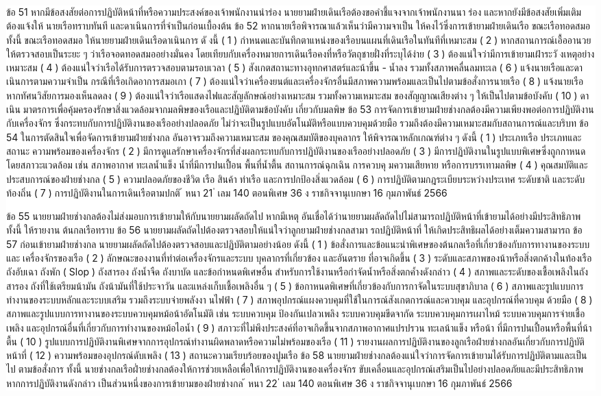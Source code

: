 ข้อ 51 หากมีข้อสงสัยต่อการปฏิบัติหน้าที่หรือความประสงค์ของเจ้าพนักงานนำร่อง นายยามฝ่ายเดินเรือต้องขอคำชี้แจงจากเจ้าพนักงานนา ร่อง และหากยังมีข้อสงสัยเพิ่มเติม ต้องแจ้งให้ นายเรือทราบทันที และดาเนินการที่จำเป็นก่อนเบื้องต้น ข้อ 52 หากนายเรือพิจารณาแล้วเห็นว่ามีความจาเป็น ให้คงไว้ซึ่งการเข้ายามฝ่ายเดินเรือ ขณะเรือทอดสมอ ทั้งนี้ ขณะเรือทอดสมอ ให้นายยามฝ่ายเดินเรือดาเนินการ ดั งนี้ ( 1 ) กำหนดและบันทึกตาแหน่งของเรือบนแผนที่เดินเรือในทันทีที่เหมาะสม ( 2 ) หากสถานการณ์เอื้ออานวย ให้ตรวจสอบเป็นระยะ ๆ ว่าเรือจอดทอดสมออย่างมั่นคง โดยเทียบกับเครื่องหมายการเดินเรือคงที่หรือวัตถุชายฝั่งที่ระบุได้ง่าย ( 3 ) ต้องแน่ใจว่ามีการเข้ายามเฝ้าระวั งเหตุอย่างเหมาะสม ( 4 ) ต้องแน่ใจว่าเรือได้รับการตรวจสอบตามรอบเวลา ( 5 ) สังเกตสถานะทางอุทกศาสตร์และน้าขึ้น - น้ำลง รวมทั้งสภาพคลื่นลมทะเล ( 6 ) แจ้งนายเรือและดาเนินการตามความจำเป็น กรณีที่เรือเกิดอาการสมอเกา ( 7 ) ต้องแน่ใจว่าเครื่องยนต์และเครื่องจักรอื่นมีสภาพความพร้อมและเป็นไปตามข้อสั่งการนายเรือ ( 8 ) แจ้งนายเรือ หากทัศนวิสัยการมองเห็นลดลง ( 9 ) ต้องแน่ใจว่าเรือแสดงไฟและสัญลักษณ์อย่างเหมาะสม รวมทั้งความเหมาะสม ของสัญญาณเสียงต่าง ๆ ให้เป็นไปตามข้อบังคับ ( 10 ) ดาเนิน มาตรการเพื่อคุ้มครองรักษาสิ่งแวดล้อมจากมลพิษของเรือและปฏิบัติตามข้อบังคับ เกี่ยวกับมลพิษ ข้อ 53 การจัดการเข้ายามฝ่ายช่างกลต้องมีความเพียงพอต่อการปฏิบัติงานกับเครื่องจักร ซึ่งกระทบกับการปฏิบัติงานของเรืออย่างปลอดภัย ไม่ว่าจะเป็นรูปแบบอัตโนมัติหรือแบบควบคุมด้วยมือ รวมถึงต้องมีความเหมาะสมกับสถานการณ์และบริบท ข้อ 54 ในการตัดสินใจเพื่อจัดการเข้ายามฝ่ายช่างกล อันอาจรวมถึงความเหมาะสม ของคุณสมบัติของบุคลากร ให้พิจารณาหลักเกณฑ์ต่าง ๆ ดังนี้ ( 1 ) ประเภทเรือ ประเภทและสถานะ ความพร้อมของเครื่องจักร ( 2 ) มีการดูแลรักษาเครื่องจักรที่ส่งผลกระทบกับการปฏิบัติงานของเรืออย่างปลอดภัย ( 3 ) มีการปฏิบัติงานในรูปแบบพิเศษซึ่งถูกกาหนดโดยสภาวะแวดล้อม เช่น สภาพอากาศ ทะเลน้ำแข็ง น้ำที่มีการปนเปื้อน พื้นที่น้ำตื้น สถานการณ์ฉุกเฉิน การควบคุ มความเสียหาย หรือการบรรเทามลพิษ ( 4 ) คุณสมบัติและประสบการณ์ของฝ่ายช่างกล ( 5 ) ความปลอดภัยของชีวิต เรือ สินค้า ท่าเรือ และการปกป้องสิ่งแวดล้อม ( 6 ) การปฏิบัติตามกฎระเบียบระหว่างประเทศ ระดับชาติ และระดับท้องถิ่น ( 7 ) การปฏิบัติงานในการเดินเรือตามปกติ ้ หนา 21 ่ เลม 140 ตอนพิเศษ 36 ง ราชกิจจานุเบกษา 16 กุมภาพันธ์ 2566

ข้อ 55 นายยามฝ่ายช่างกลต้องไม่ส่งมอบการเข้ายามให้กับนายยามผลัดถัดไป หากมีเหตุ อันเชื่อได้ว่านายยามผลัดถัดไปไม่สามารถปฏิบัติหน้าที่เข้ายามได้อย่างมีประสิทธิภาพ ทั้งนี้ ให้รายงาน ต้นกลเรือทราบ ข้อ 56 นายยามผลัดถัดไปต้องตรวจสอบให้แน่ใจว่าลูกยามฝ่ายช่างกลสามา รถปฏิบัติหน้าที่ ให้เกิดประสิทธิผลได้อย่างเต็มความสามารถ ข้อ 57 ก่อนเข้ายามฝ่ายช่างกล นายยามผลัดถัดไปต้องตรวจสอบและปฏิบัติตามอย่างน้อย ดังนี้ ( 1 ) ข้อสั่งการและข้อแนะนำพิเศษของต้นกลเรือที่เกี่ยวข้องกับการทางานของระบบและ เครื่องจักรของเรือ ( 2 ) ลักษณะของงานที่ทำต่อเครื่องจักรและระบบ บุคลากรที่เกี่ยวข้อง และอันตราย ที่อาจเกิดขึ้น ( 3 ) ระดับและสภาพของน้าหรือสิ่งตกค้างในท้องเรือ ถังอับเฉา ถังพัก ( Slop ) ถังสารอง ถังน้ำจืด ถังบาบัด และข้อกำหนดพิเศษอื่น สำหรับการใช้งานหรือกำจัดน้ำหรือสิ่งตกค้ำงดังกล่าว ( 4 ) สภาพและระดับของเชื้อเพลิงในถังสารอง ถังที่ใช้เตรียมน้ามัน ถังน้ามันที่ใช้ประจาวัน และแหล่งเก็บเชื้อเพลิงอื่น ๆ ( 5 ) ข้อกาหนดพิเศษที่เกี่ยวข้องกับการกาจัดในระบบสุขาภิบาล ( 6 ) สภาพและรูปแบบการทำงานของระบบหลักและระบบเสริม รวมถึงระบบจ่ายพลังงา นไฟฟ้า ( 7 ) สภาพอุปกรณ์แผงควบคุมที่ใช้ในการณ์สังเกตการณ์และควบคุม และอุปกรณ์ที่ควบคุม ด้วยมือ ( 8 ) สภาพและรูปแบบการทางานของระบบควบคุมหม้อน้าอัตโนมัติ เช่น ระบบควบคุม ป้องกันเปลวเพลิง ระบบควบคุมขีดจากัด ระบบควบคุมการเผาไหม้ ระบบควบคุมการจ่ายเชื้อเพลิง และอุปกรณ์อื่นที่เกี่ยวกับการทำงานของหม้อไอน้ำ ( 9 ) สภาวะที่ไม่พึงประสงค์ที่อาจเกิดขึ้นจากสภาพอากาศแปรปรวน ทะเลน้าแข็ง หรือน้า ที่มีการปนเปื้อนหรือพื้นที่น้าตื้น ( 10 ) รูปแบบการปฏิบัติงานพิเศษจากการอุปกรณ์ทำงานผิดพลาดหรือความไม่พร้อมของเรือ ( 11 ) รายงานผลการปฏิบัติงานของลูกเรือฝ่ายช่างกลอันเกี่ยวกับการปฏิบัติหน้าที่ ( 12 ) ความพร้อมของอุปกรณ์ดับเพลิง ( 13 ) สถานะความเรียบร้อยของปูมเรือ ข้อ 58 นายยามฝ่ายช่างกลต้องแน่ใจว่าการจัดการเข้ายามได้รับการปฏิบัติตามและเป็นไป ตามข้อสั่งการ ทั้งนี้ นายช่างกลเรือฝ่ำยช่างกลต้องให้การช่วยเหลือเพื่อให้การปฏิบัติงานของเครื่องจักร ขับเคลื่อนและอุปกรณ์เสริมเป็นไปอย่างปลอดภัยและมีประสิทธิภาพ หากการปฏิบัติงานดังกล่าว เป็นส่วนหนึ่งของการเข้ายามของฝ่ายช่างกล ้ หนา 22 ่ เลม 140 ตอนพิเศษ 36 ง ราชกิจจานุเบกษา 16 กุมภาพันธ์ 2566
